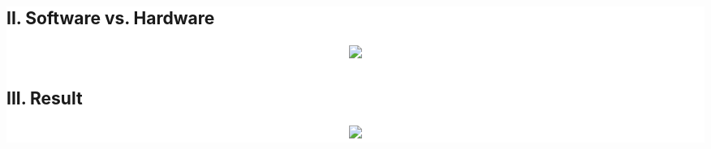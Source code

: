 
## II. Software vs. Hardware

<p align="center">
  <img src="https://user-images.githubusercontent.com/97605863/208288629-12a0fadb-1745-417d-9b79-b413c99e030f.png" width="600" heigh ="600"/>
</p>

## III. Result

<p align="center">
  <img src="https://user-images.githubusercontent.com/97605863/208288751-27ec5f8f-1c60-4759-b517-57d66db884f2.jpg" width="600" heigh ="600"/>
